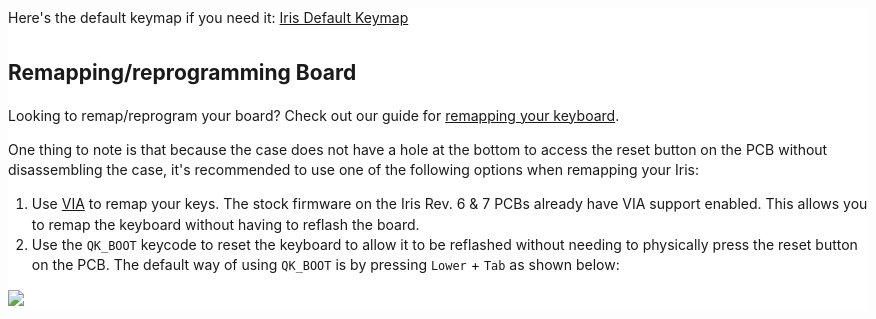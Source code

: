 Here's the default keymap if you need it: [Iris Default Keymap](../static/layouts/Iris%20Default%20Keymap.pdf)

## Remapping/reprogramming Board

Looking to remap/reprogram your board? Check out our guide for [remapping your keyboard](remapping-keyboard).

One thing to note is that because the case does not have a hole at the bottom to access the reset button on the PCB without disassembling the case, it's recommended to use one of the following options when remapping your Iris:

1. Use [VIA](via.md) to remap your keys. The stock firmware on the Iris Rev. 6 & 7 PCBs already have VIA support enabled. This allows you to remap the keyboard without having to reflash the board.
2. Use the `QK_BOOT` keycode to reset the keyboard to allow it to be reflashed without needing to physically press the reset button on the PCB. The default way of using `QK_BOOT` is by pressing `Lower` + `Tab` as shown below:

![](./assets/images//iris-ae/qk-boot.png)
